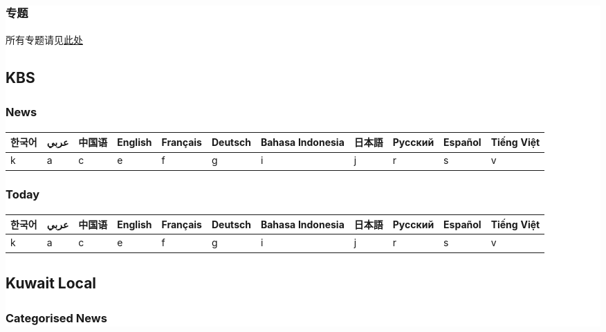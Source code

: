 ### 专题 <Site url="ithome.com" size="sm" />

<Route namespace="ithome" :data='{"path":"/zt/:id","categories":["new-media"],"example":"/ithome/zt/xijiayi","parameters":{"id":"专题 id"},"features":{"requireConfig":false,"requirePuppeteer":false,"antiCrawler":false,"supportBT":false,"supportPodcast":false,"supportScihub":false},"radar":[{"source":["ithome.com/zt/:id"]}],"name":"专题","maintainers":["nczitzk"],"description":"所有专题请见[此处](https://www.ithome.com/zt)","location":"zt.ts"}' :test='{"code":0}' />

所有专题请见[此处](https://www.ithome.com/zt)

## KBS <Site url="world.kbs.co.kr"/>

### News <Site url="world.kbs.co.kr/" size="sm" />

<Route namespace="kbs" :data='{"path":"/news/:category?/:language?","categories":["new-media"],"example":"/kbs/news","parameters":{"category":"Category, can be found in Url as `id`, all by default","language":"Language, see below, e as English by default"},"features":{"requireConfig":false,"requirePuppeteer":false,"antiCrawler":false,"supportBT":false,"supportPodcast":false,"supportScihub":false},"radar":[{"source":["world.kbs.co.kr/"],"target":"/news"}],"name":"News","maintainers":["nczitzk"],"url":"world.kbs.co.kr/","description":"| 한국어 | عربي | 中国语 | English | Français | Deutsch | Bahasa Indonesia | 日本語 | Русский | Español | Tiếng Việt |\n  | ------ | ---- | ------ | ------- | -------- | ------- | ---------------- | ------ | ------- | ------- | ---------- |\n  | k      | a    | c      | e       | f        | g       | i                | j      | r       | s       | v          |","location":"news.ts"}' :test='{"code":0}' />

| 한국어 | عربي | 中国语 | English | Français | Deutsch | Bahasa Indonesia | 日本語 | Русский | Español | Tiếng Việt |
  | ------ | ---- | ------ | ------- | -------- | ------- | ---------------- | ------ | ------- | ------- | ---------- |
  | k      | a    | c      | e       | f        | g       | i                | j      | r       | s       | v          |

### Today <Site url="world.kbs.co.kr/" size="sm" />

<Route namespace="kbs" :data='{"path":"/today/:language?","categories":["new-media"],"example":"/kbs/today","parameters":{"language":"Language, see below, e as English by default"},"features":{"requireConfig":false,"requirePuppeteer":false,"antiCrawler":false,"supportBT":false,"supportPodcast":false,"supportScihub":false},"radar":[{"source":["world.kbs.co.kr/"],"target":"/today"}],"name":"Today","maintainers":["nczitzk"],"url":"world.kbs.co.kr/","description":"| 한국어 | عربي | 中国语 | English | Français | Deutsch | Bahasa Indonesia | 日本語 | Русский | Español | Tiếng Việt |\n  | ------ | ---- | ------ | ------- | -------- | ------- | ---------------- | ------ | ------- | ------- | ---------- |\n  | k      | a    | c      | e       | f        | g       | i                | j      | r       | s       | v          |","location":"today.ts"}' :test='{"code":0}' />

| 한국어 | عربي | 中国语 | English | Français | Deutsch | Bahasa Indonesia | 日本語 | Русский | Español | Tiếng Việt |
  | ------ | ---- | ------ | ------- | -------- | ------- | ---------------- | ------ | ------- | ------- | ---------- |
  | k      | a    | c      | e       | f        | g       | i                | j      | r       | s       | v          |

## Kuwait Local <Site url="kuwaitlocal.com"/>

### Categorised News <Site url="kuwaitlocal.com/news/latest" size="sm" />
